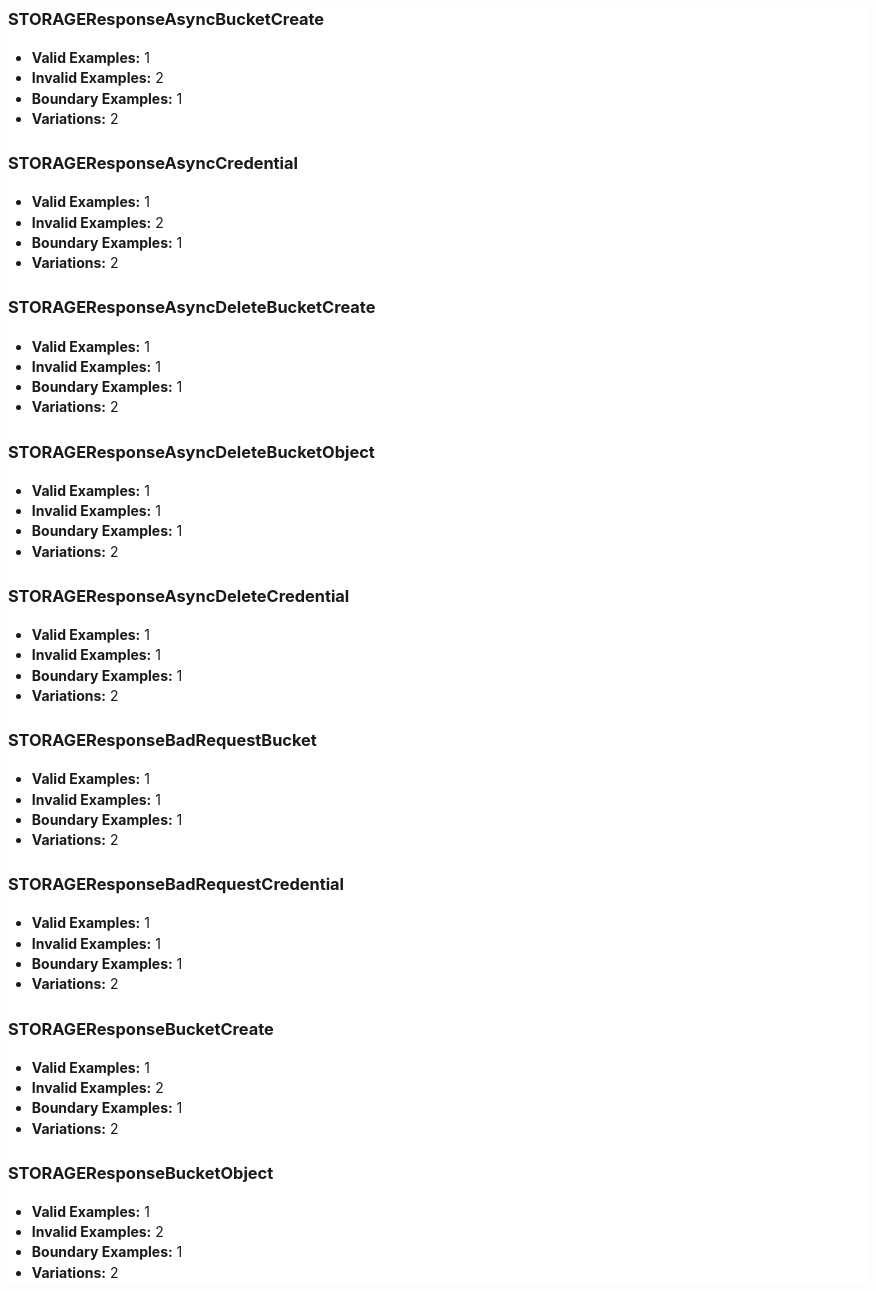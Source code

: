 ### STORAGEResponseAsyncBucketCreate
- **Valid Examples:** 1
- **Invalid Examples:** 2
- **Boundary Examples:** 1
- **Variations:** 2

### STORAGEResponseAsyncCredential
- **Valid Examples:** 1
- **Invalid Examples:** 2
- **Boundary Examples:** 1
- **Variations:** 2

### STORAGEResponseAsyncDeleteBucketCreate
- **Valid Examples:** 1
- **Invalid Examples:** 1
- **Boundary Examples:** 1
- **Variations:** 2

### STORAGEResponseAsyncDeleteBucketObject
- **Valid Examples:** 1
- **Invalid Examples:** 1
- **Boundary Examples:** 1
- **Variations:** 2

### STORAGEResponseAsyncDeleteCredential
- **Valid Examples:** 1
- **Invalid Examples:** 1
- **Boundary Examples:** 1
- **Variations:** 2

### STORAGEResponseBadRequestBucket
- **Valid Examples:** 1
- **Invalid Examples:** 1
- **Boundary Examples:** 1
- **Variations:** 2

### STORAGEResponseBadRequestCredential
- **Valid Examples:** 1
- **Invalid Examples:** 1
- **Boundary Examples:** 1
- **Variations:** 2

### STORAGEResponseBucketCreate
- **Valid Examples:** 1
- **Invalid Examples:** 2
- **Boundary Examples:** 1
- **Variations:** 2

### STORAGEResponseBucketObject
- **Valid Examples:** 1
- **Invalid Examples:** 2
- **Boundary Examples:** 1
- **Variations:** 2
